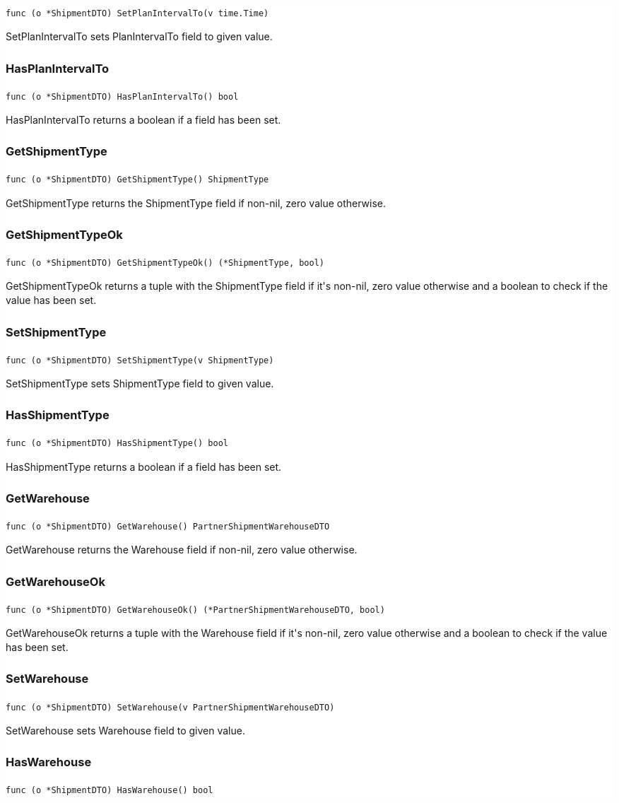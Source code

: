 `func (o *ShipmentDTO) SetPlanIntervalTo(v time.Time)`

SetPlanIntervalTo sets PlanIntervalTo field to given value.

### HasPlanIntervalTo

`func (o *ShipmentDTO) HasPlanIntervalTo() bool`

HasPlanIntervalTo returns a boolean if a field has been set.

### GetShipmentType

`func (o *ShipmentDTO) GetShipmentType() ShipmentType`

GetShipmentType returns the ShipmentType field if non-nil, zero value otherwise.

### GetShipmentTypeOk

`func (o *ShipmentDTO) GetShipmentTypeOk() (*ShipmentType, bool)`

GetShipmentTypeOk returns a tuple with the ShipmentType field if it's non-nil, zero value otherwise
and a boolean to check if the value has been set.

### SetShipmentType

`func (o *ShipmentDTO) SetShipmentType(v ShipmentType)`

SetShipmentType sets ShipmentType field to given value.

### HasShipmentType

`func (o *ShipmentDTO) HasShipmentType() bool`

HasShipmentType returns a boolean if a field has been set.

### GetWarehouse

`func (o *ShipmentDTO) GetWarehouse() PartnerShipmentWarehouseDTO`

GetWarehouse returns the Warehouse field if non-nil, zero value otherwise.

### GetWarehouseOk

`func (o *ShipmentDTO) GetWarehouseOk() (*PartnerShipmentWarehouseDTO, bool)`

GetWarehouseOk returns a tuple with the Warehouse field if it's non-nil, zero value otherwise
and a boolean to check if the value has been set.

### SetWarehouse

`func (o *ShipmentDTO) SetWarehouse(v PartnerShipmentWarehouseDTO)`

SetWarehouse sets Warehouse field to given value.

### HasWarehouse

`func (o *ShipmentDTO) HasWarehouse() bool`
